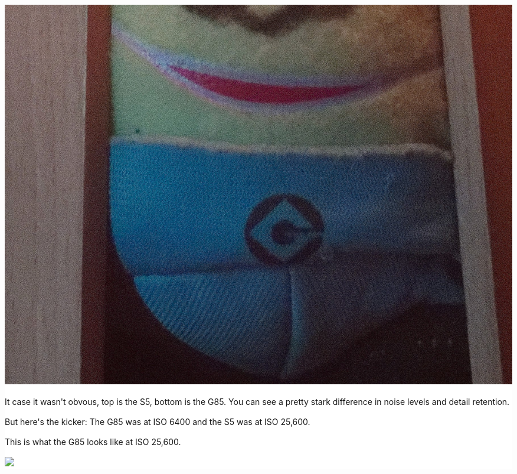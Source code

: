 ![](./g85-6k-crop.jpg)

It case it wasn't obvous, top is the S5, bottom is the G85. You can see a pretty stark difference in noise levels and detail retention.

But here's the kicker: The G85 was at ISO 6400 and the S5 was at ISO 25,600.

This is what the G85 looks like at ISO 25,600.

![](./g85-25k.jpg)
